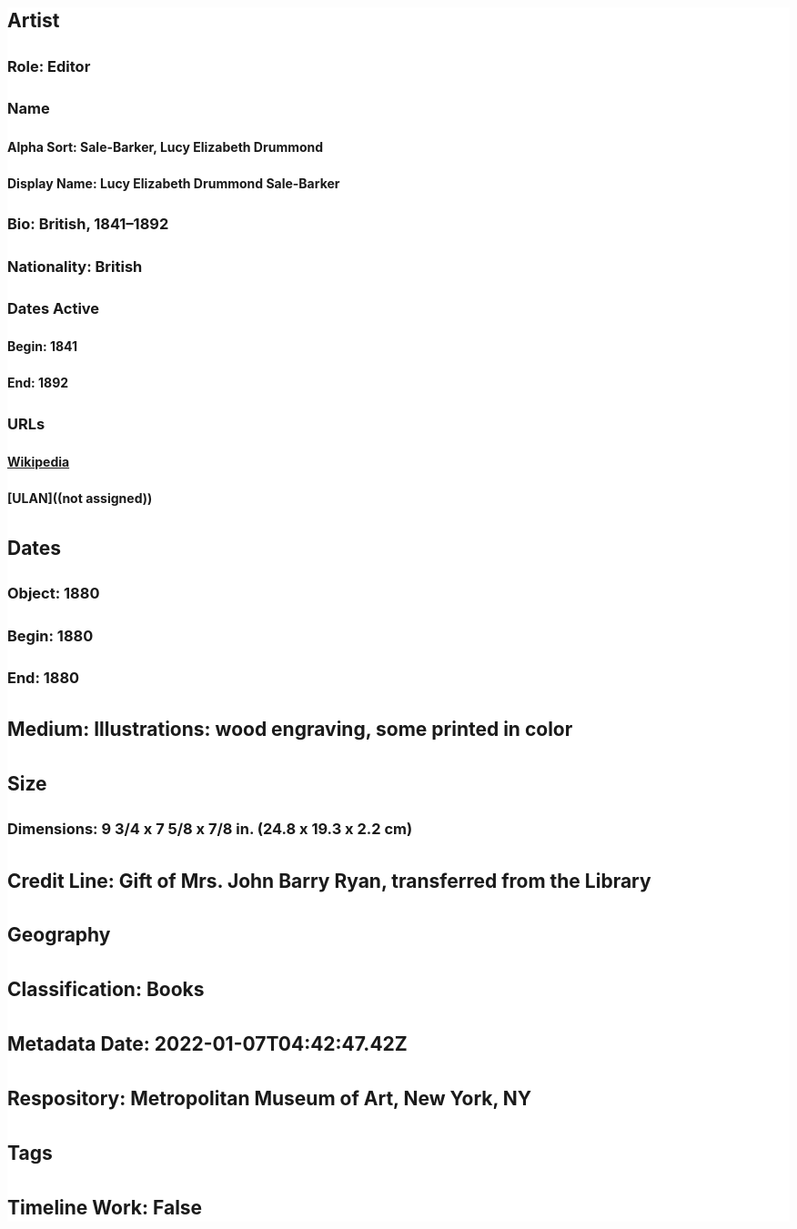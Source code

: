 ## Artist
### Role: Editor
### Name
#### Alpha Sort: Sale-Barker, Lucy Elizabeth Drummond
#### Display Name: Lucy Elizabeth Drummond Sale-Barker
### Bio: British, 1841–1892
### Nationality: British
### Dates Active
#### Begin: 1841
#### End: 1892
### URLs
#### [Wikipedia](https://www.wikidata.org/wiki/Q6698488)
#### [ULAN]((not assigned))
## Dates
### Object: 1880
### Begin: 1880
### End: 1880
## Medium: Illustrations: wood engraving, some printed in color
## Size
### Dimensions: 9 3/4 x 7 5/8 x 7/8 in. (24.8 x 19.3 x 2.2 cm)
## Credit Line: Gift of Mrs. John Barry Ryan, transferred from the Library
## Geography
## Classification: Books
## Metadata Date: 2022-01-07T04:42:47.42Z
## Respository: Metropolitan Museum of Art, New York, NY
## Tags
## Timeline Work: False